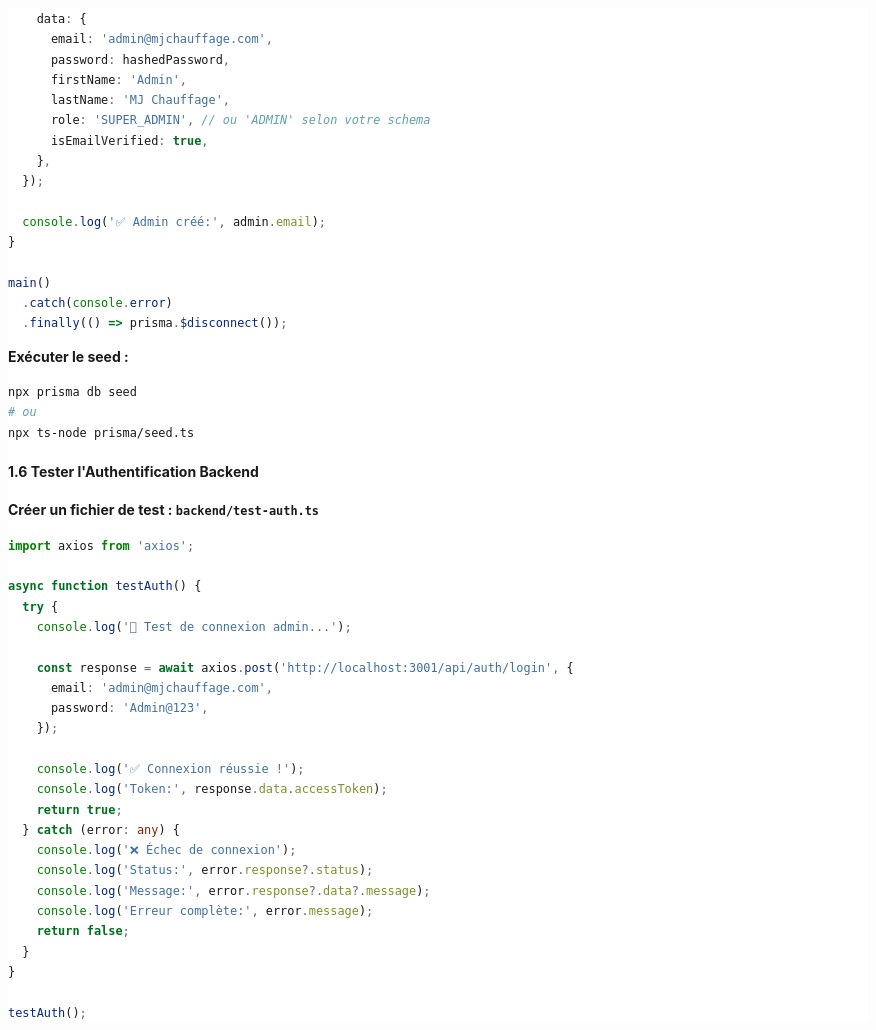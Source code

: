 ```typescript
    data: {
      email: 'admin@mjchauffage.com',
      password: hashedPassword,
      firstName: 'Admin',
      lastName: 'MJ Chauffage',
      role: 'SUPER_ADMIN', // ou 'ADMIN' selon votre schema
      isEmailVerified: true,
    },
  });

  console.log('✅ Admin créé:', admin.email);
}

main()
  .catch(console.error)
  .finally(() => prisma.$disconnect());
```

**Exécuter le seed :**
```bash
npx prisma db seed
# ou
npx ts-node prisma/seed.ts
```

#### 1.6 Tester l'Authentification Backend

**Créer un fichier de test : `backend/test-auth.ts`**

```typescript
import axios from 'axios';

async function testAuth() {
  try {
    console.log('🧪 Test de connexion admin...');
    
    const response = await axios.post('http://localhost:3001/api/auth/login', {
      email: 'admin@mjchauffage.com',
      password: 'Admin@123',
    });

    console.log('✅ Connexion réussie !');
    console.log('Token:', response.data.accessToken);
    return true;
  } catch (error: any) {
    console.log('❌ Échec de connexion');
    console.log('Status:', error.response?.status);
    console.log('Message:', error.response?.data?.message);
    console.log('Erreur complète:', error.message);
    return false;
  }
}

testAuth();
```
